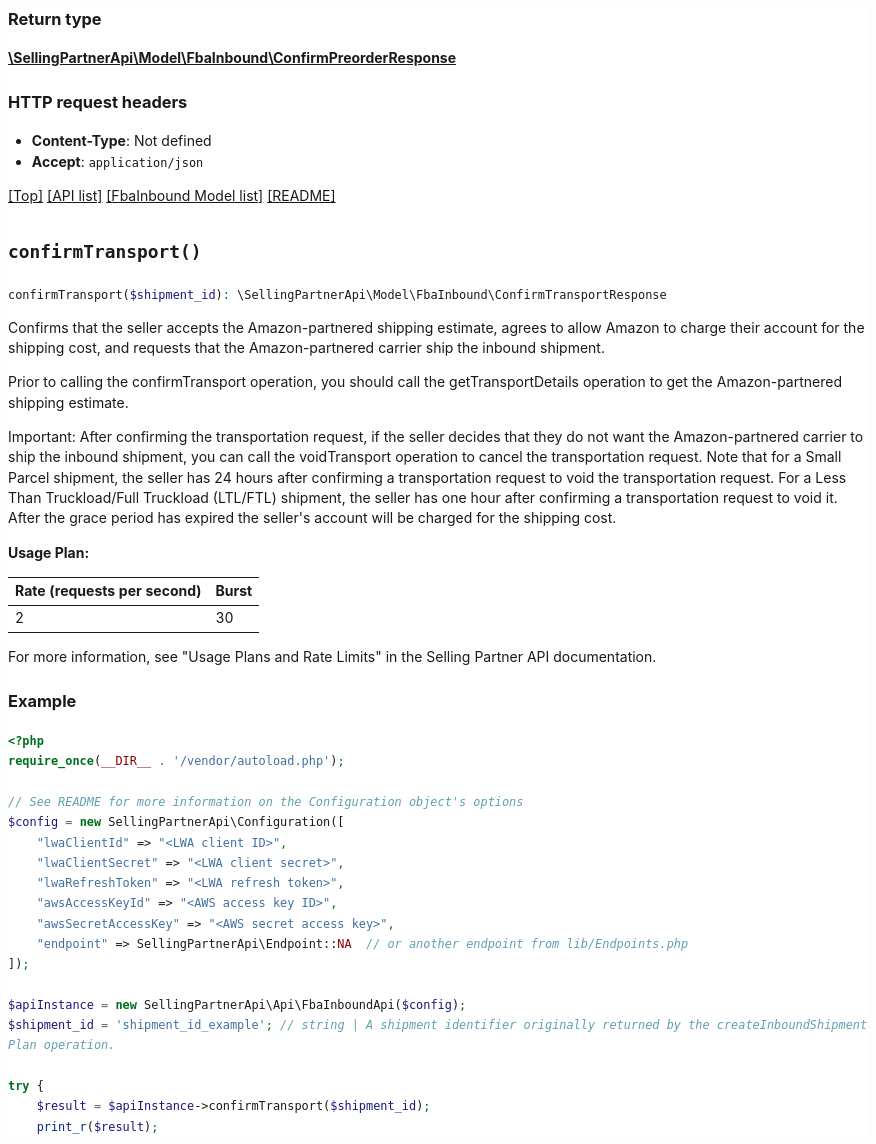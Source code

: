 ### Return type

[**\SellingPartnerApi\Model\FbaInbound\ConfirmPreorderResponse**](../Model/FbaInbound/ConfirmPreorderResponse.md)

### HTTP request headers

- **Content-Type**: Not defined
- **Accept**: `application/json`

[[Top]](#) [[API list]](../)
[[FbaInbound Model list]](../Model/FbaInbound)
[[README]](../../README.md)

## `confirmTransport()`

```php
confirmTransport($shipment_id): \SellingPartnerApi\Model\FbaInbound\ConfirmTransportResponse
```



Confirms that the seller accepts the Amazon-partnered shipping estimate, agrees to allow Amazon to charge their account for the shipping cost, and requests that the Amazon-partnered carrier ship the inbound shipment.

Prior to calling the confirmTransport operation, you should call the getTransportDetails operation to get the Amazon-partnered shipping estimate.

Important: After confirming the transportation request, if the seller decides that they do not want the Amazon-partnered carrier to ship the inbound shipment, you can call the voidTransport operation to cancel the transportation request. Note that for a Small Parcel shipment, the seller has 24 hours after confirming a transportation request to void the transportation request. For a Less Than Truckload/Full Truckload (LTL/FTL) shipment, the seller has one hour after confirming a transportation request to void it. After the grace period has expired the seller's account will be charged for the shipping cost.

**Usage Plan:**

| Rate (requests per second) | Burst |
| ---- | ---- |
| 2 | 30 |

For more information, see \"Usage Plans and Rate Limits\" in the Selling Partner API documentation.

### Example

```php
<?php
require_once(__DIR__ . '/vendor/autoload.php');

// See README for more information on the Configuration object's options
$config = new SellingPartnerApi\Configuration([
    "lwaClientId" => "<LWA client ID>",
    "lwaClientSecret" => "<LWA client secret>",
    "lwaRefreshToken" => "<LWA refresh token>",
    "awsAccessKeyId" => "<AWS access key ID>",
    "awsSecretAccessKey" => "<AWS secret access key>",
    "endpoint" => SellingPartnerApi\Endpoint::NA  // or another endpoint from lib/Endpoints.php
]);

$apiInstance = new SellingPartnerApi\Api\FbaInboundApi($config);
$shipment_id = 'shipment_id_example'; // string | A shipment identifier originally returned by the createInboundShipmentPlan operation.

try {
    $result = $apiInstance->confirmTransport($shipment_id);
    print_r($result);
```